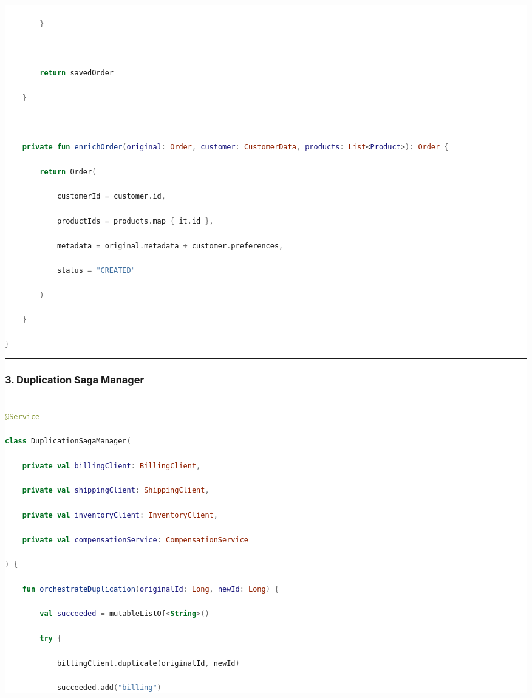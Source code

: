 ```kotlin

        }



        return savedOrder

    }



    private fun enrichOrder(original: Order, customer: CustomerData, products: List<Product>): Order {

        return Order(

            customerId = customer.id,

            productIds = products.map { it.id },

            metadata = original.metadata + customer.preferences,

            status = "CREATED"

        )

    }

}

```



---
### 3. Duplication Saga Manager

```kotlin

@Service

class DuplicationSagaManager(

    private val billingClient: BillingClient,

    private val shippingClient: ShippingClient,

    private val inventoryClient: InventoryClient,

    private val compensationService: CompensationService

) {

    fun orchestrateDuplication(originalId: Long, newId: Long) {

        val succeeded = mutableListOf<String>()

        try {

            billingClient.duplicate(originalId, newId)

            succeeded.add("billing")


```